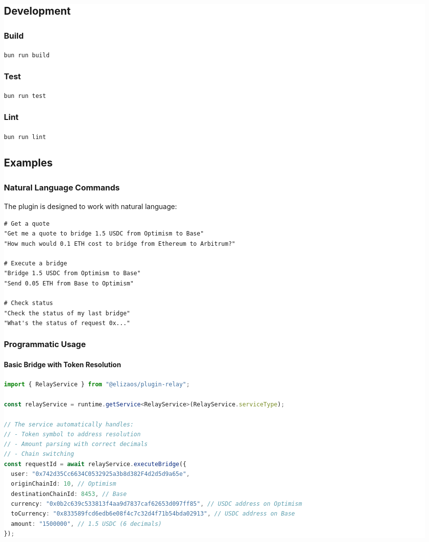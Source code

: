 ## Development

### Build

```bash
bun run build
```

### Test

```bash
bun run test
```

### Lint

```bash
bun run lint
```

## Examples

### Natural Language Commands

The plugin is designed to work with natural language:

```
# Get a quote
"Get me a quote to bridge 1.5 USDC from Optimism to Base"
"How much would 0.1 ETH cost to bridge from Ethereum to Arbitrum?"

# Execute a bridge
"Bridge 1.5 USDC from Optimism to Base"
"Send 0.05 ETH from Base to Optimism"

# Check status
"Check the status of my last bridge"
"What's the status of request 0x..."
```

### Programmatic Usage

#### Basic Bridge with Token Resolution

```typescript
import { RelayService } from "@elizaos/plugin-relay";

const relayService = runtime.getService<RelayService>(RelayService.serviceType);

// The service automatically handles:
// - Token symbol to address resolution
// - Amount parsing with correct decimals
// - Chain switching
const requestId = await relayService.executeBridge({
  user: "0x742d35Cc6634C0532925a3b8d382F4d2d5d9a65e",
  originChainId: 10, // Optimism
  destinationChainId: 8453, // Base
  currency: "0x0b2c639c533813f4aa9d7837caf62653d097ff85", // USDC address on Optimism
  toCurrency: "0x833589fcd6edb6e08f4c7c32d4f71b54bda02913", // USDC address on Base
  amount: "1500000", // 1.5 USDC (6 decimals)
});
```
